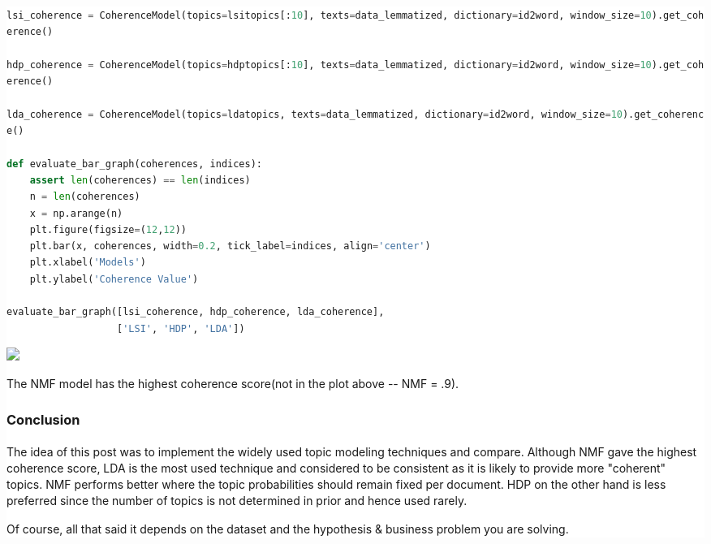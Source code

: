 ```python
lsi_coherence = CoherenceModel(topics=lsitopics[:10], texts=data_lemmatized, dictionary=id2word, window_size=10).get_coherence()

hdp_coherence = CoherenceModel(topics=hdptopics[:10], texts=data_lemmatized, dictionary=id2word, window_size=10).get_coherence()

lda_coherence = CoherenceModel(topics=ldatopics, texts=data_lemmatized, dictionary=id2word, window_size=10).get_coherence()

def evaluate_bar_graph(coherences, indices):
    assert len(coherences) == len(indices)
    n = len(coherences)
    x = np.arange(n)
    plt.figure(figsize=(12,12))
    plt.bar(x, coherences, width=0.2, tick_label=indices, align='center')
    plt.xlabel('Models')
    plt.ylabel('Coherence Value')

evaluate_bar_graph([lsi_coherence, hdp_coherence, lda_coherence],
                   ['LSI', 'HDP', 'LDA'])
```                   
![](https://www.kaggleusercontent.com/kf/23150005/eyJhbGciOiJkaXIiLCJlbmMiOiJBMTI4Q0JDLUhTMjU2In0..4RAmnASkjMNooHRpukRa_Q.iEdzSsYg249fdH-wR4dTcSK9lrG5MKj1Xw50xB-jxw7vE3b5VP8hdnzXe6-jlK0hrSiQAglzCTJ_5LqBGLfYZg00hWHf8PscS0zsHI55MqEaGYx51HAdptyQtgY9sBOgzrH0Tk1c5ssbzGFsNOttSh2HJbmpcvyiytjzDHE_P1SnAeY-sKsfISKHqPUMAtfCtLGdHkz997J4iMHhcjoVoV4dJPVAjt4TuMzIvCPrLVWh9WPP2hsJHcSCsL7CVXnIcCzhzpERQzkfEZf4C65gt3VGyhE5P5OQiY5xMaxeySUmpNBP_pUgjsFABV9_kj4jG9X0em1EvghfSmXE3r38oYu7saCQ2yArSJ_Uzq1pHuCRof_XOgLiBrEDWzhRnhsfYfN_PyzqFB3haNdkM10Ns38iXFTri7Nr3mp6lRaMf9zMiZAOT9Px9_Mf9Vo29M3N4bbM7IA522BR1friTEw08V84pn1fjMKEjx2m-JjBLA08ZEZ0m5hzS_IupBpITJ8jpu13MOWUCoBrH2Zr3_W08snF-00T1wtZeRFchPIzVjLUutNEf1gbzUaFKRT4I7TL2bvgcj55jSiNKmclhkGql-GkDVrOMIXckDzVaXifM9nRaPNByfKf7UPa8wPFONgbYyVlCmB6RYDDLw327YhjVN9TX-ltsxBT70oBGINcKxo.sdZ2oc_tH-WsUcLzwXFOVw/__results___files/__results___154_0.png)

The NMF model has the highest coherence score(not in the plot above -- NMF = .9).

### Conclusion

The idea of this post was to implement the widely used topic modeling techniques and compare. Although NMF gave the highest coherence score, LDA is the most used technique and considered to be consistent as it is likely to provide more "coherent" topics. NMF performs better where the topic probabilities should remain fixed per document. HDP on the other hand is less preferred since the number of topics is not determined in prior and hence used rarely.

Of course, all that said it depends on the dataset and the hypothesis & business problem you are solving. 
